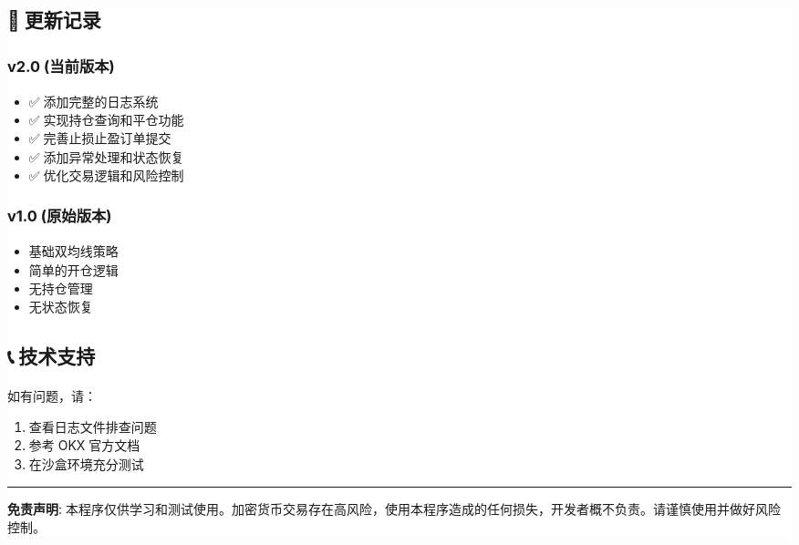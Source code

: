 ## 🔄 更新记录

### v2.0 (当前版本)

- ✅ 添加完整的日志系统
- ✅ 实现持仓查询和平仓功能
- ✅ 完善止损止盈订单提交
- ✅ 添加异常处理和状态恢复
- ✅ 优化交易逻辑和风险控制

### v1.0 (原始版本)

- 基础双均线策略
- 简单的开仓逻辑
- 无持仓管理
- 无状态恢复

## 📞 技术支持

如有问题，请：

1. 查看日志文件排查问题
2. 参考 OKX 官方文档
3. 在沙盒环境充分测试

---

**免责声明**: 本程序仅供学习和测试使用。加密货币交易存在高风险，使用本程序造成的任何损失，开发者概不负责。请谨慎使用并做好风险控制。
